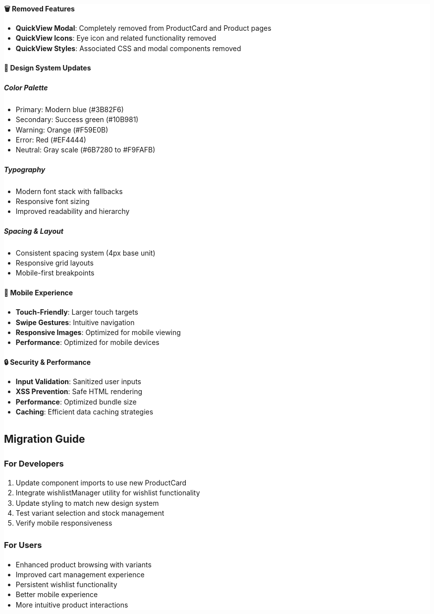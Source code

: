 #### 🗑️ Removed Features
- **QuickView Modal**: Completely removed from ProductCard and Product pages
- **QuickView Icons**: Eye icon and related functionality removed
- **QuickView Styles**: Associated CSS and modal components removed

#### 🎨 Design System Updates

##### Color Palette
- Primary: Modern blue (#3B82F6)
- Secondary: Success green (#10B981)
- Warning: Orange (#F59E0B)
- Error: Red (#EF4444)
- Neutral: Gray scale (#6B7280 to #F9FAFB)

##### Typography
- Modern font stack with fallbacks
- Responsive font sizing
- Improved readability and hierarchy

##### Spacing & Layout
- Consistent spacing system (4px base unit)
- Responsive grid layouts
- Mobile-first breakpoints

#### 📱 Mobile Experience
- **Touch-Friendly**: Larger touch targets
- **Swipe Gestures**: Intuitive navigation
- **Responsive Images**: Optimized for mobile viewing
- **Performance**: Optimized for mobile devices

#### 🔒 Security & Performance
- **Input Validation**: Sanitized user inputs
- **XSS Prevention**: Safe HTML rendering
- **Performance**: Optimized bundle size
- **Caching**: Efficient data caching strategies

## Migration Guide

### For Developers
1. Update component imports to use new ProductCard
2. Integrate wishlistManager utility for wishlist functionality
3. Update styling to match new design system
4. Test variant selection and stock management
5. Verify mobile responsiveness

### For Users
- Enhanced product browsing with variants
- Improved cart management experience
- Persistent wishlist functionality
- Better mobile experience
- More intuitive product interactions
